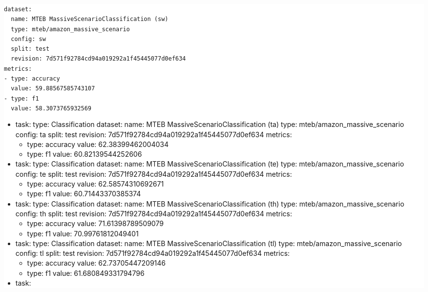     dataset:
      name: MTEB MassiveScenarioClassification (sw)
      type: mteb/amazon_massive_scenario
      config: sw
      split: test
      revision: 7d571f92784cd94a019292a1f45445077d0ef634
    metrics:
    - type: accuracy
      value: 59.88567585743107
    - type: f1
      value: 58.3073765932569
  - task:
      type: Classification
    dataset:
      name: MTEB MassiveScenarioClassification (ta)
      type: mteb/amazon_massive_scenario
      config: ta
      split: test
      revision: 7d571f92784cd94a019292a1f45445077d0ef634
    metrics:
    - type: accuracy
      value: 62.38399462004034
    - type: f1
      value: 60.82139544252606
  - task:
      type: Classification
    dataset:
      name: MTEB MassiveScenarioClassification (te)
      type: mteb/amazon_massive_scenario
      config: te
      split: test
      revision: 7d571f92784cd94a019292a1f45445077d0ef634
    metrics:
    - type: accuracy
      value: 62.58574310692671
    - type: f1
      value: 60.71443370385374
  - task:
      type: Classification
    dataset:
      name: MTEB MassiveScenarioClassification (th)
      type: mteb/amazon_massive_scenario
      config: th
      split: test
      revision: 7d571f92784cd94a019292a1f45445077d0ef634
    metrics:
    - type: accuracy
      value: 71.61398789509079
    - type: f1
      value: 70.99761812049401
  - task:
      type: Classification
    dataset:
      name: MTEB MassiveScenarioClassification (tl)
      type: mteb/amazon_massive_scenario
      config: tl
      split: test
      revision: 7d571f92784cd94a019292a1f45445077d0ef634
    metrics:
    - type: accuracy
      value: 62.73705447209146
    - type: f1
      value: 61.680849331794796
  - task: